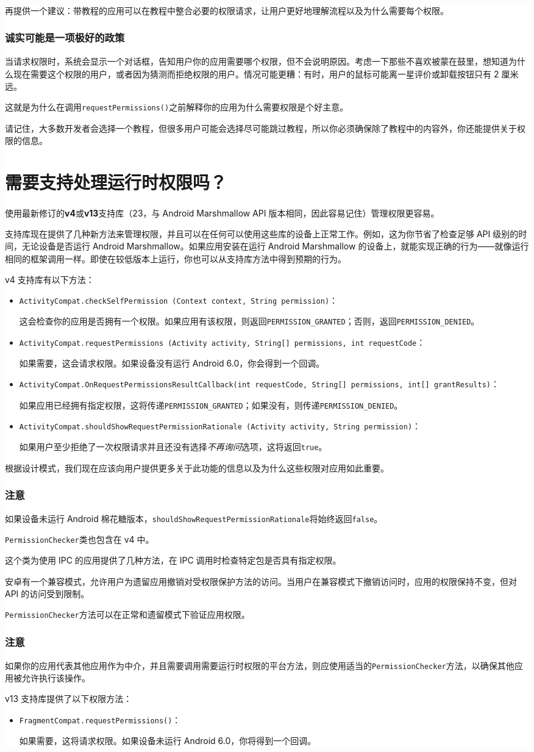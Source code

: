 再提供一个建议：带教程的应用可以在教程中整合必要的权限请求，让用户更好地理解流程以及为什么需要每个权限。

### 诚实可能是一项极好的政策

当请求权限时，系统会显示一个对话框，告知用户你的应用需要哪个权限，但不会说明原因。考虑一下那些不喜欢被蒙在鼓里，想知道为什么现在需要这个权限的用户，或者因为猜测而拒绝权限的用户。情况可能更糟：有时，用户的鼠标可能离一星评价或卸载按钮只有 2 厘米远。

这就是为什么在调用`requestPermissions()`之前解释你的应用为什么需要权限是个好主意。

请记住，大多数开发者会选择一个教程，但很多用户可能会选择尽可能跳过教程，所以你必须确保除了教程中的内容外，你还能提供关于权限的信息。

# 需要支持处理运行时权限吗？

使用最新修订的**v4**或**v13**支持库（23，与 Android Marshmallow API 版本相同，因此容易记住）管理权限更容易。

支持库现在提供了几种新方法来管理权限，并且可以在任何可以使用这些库的设备上正常工作。例如，这为你节省了检查足够 API 级别的时间，无论设备是否运行 Android Marshmallow。如果应用安装在运行 Android Marshmallow 的设备上，就能实现正确的行为——就像运行相同的框架调用一样。即使在较低版本上运行，你也可以从支持库方法中得到预期的行为。

v4 支持库有以下方法：

+   `ActivityCompat.checkSelfPermission (Context context, String permission)`：

    这会检查你的应用是否拥有一个权限。如果应用有该权限，则返回`PERMISSION_GRANTED`；否则，返回`PERMISSION_DENIED`。

+   `ActivityCompat.requestPermissions (Activity activity, String[] permissions, int requestCode`：

    如果需要，这会请求权限。如果设备没有运行 Android 6.0，你会得到一个回调。

+   `ActivityCompat.OnRequestPermissionsResultCallback(int requestCode, String[] permissions, int[] grantResults)`：

    如果应用已经拥有指定权限，这将传递`PERMISSION_GRANTED`；如果没有，则传递`PERMISSION_DENIED`。

+   `ActivityCompat.shouldShowRequestPermissionRationale (Activity activity, String permission)`：

    如果用户至少拒绝了一次权限请求并且还没有选择*不再询问*选项，这将返回`true`。

根据设计模式，我们现在应该向用户提供更多关于此功能的信息以及为什么这些权限对应用如此重要。

### 注意

如果设备未运行 Android 棉花糖版本，`shouldShowRequestPermissionRationale`将始终返回`false`。

`PermissionChecker`类也包含在 v4 中。

这个类为使用 IPC 的应用提供了几种方法，在 IPC 调用时检查特定包是否具有指定权限。

安卓有一个兼容模式，允许用户为遗留应用撤销对受权限保护方法的访问。当用户在兼容模式下撤销访问时，应用的权限保持不变，但对 API 的访问受到限制。

`PermissionChecker`方法可以在正常和遗留模式下验证应用权限。

### 注意

如果你的应用代表其他应用作为中介，并且需要调用需要运行时权限的平台方法，则应使用适当的`PermissionChecker`方法，以确保其他应用被允许执行该操作。

v13 支持库提供了以下权限方法：

+   `FragmentCompat.requestPermissions()`：

    如果需要，这将请求权限。如果设备未运行 Android 6.0，你将得到一个回调。
